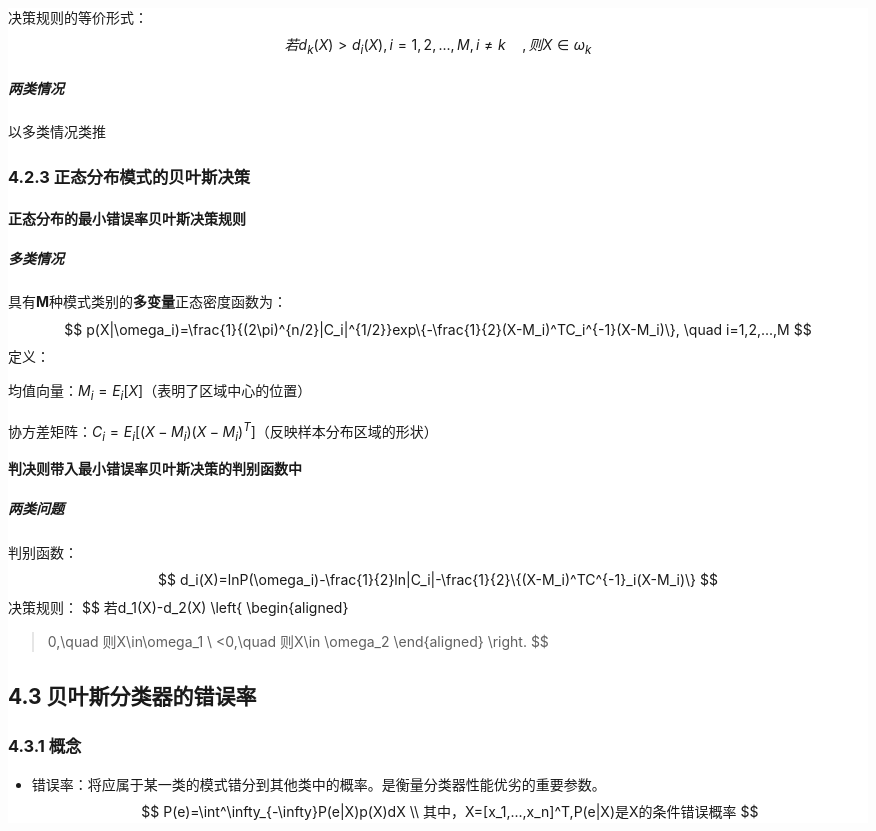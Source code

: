 决策规则的等价形式：
$$
若d_k(X)>d_i(X),i=1,2,...,M,i\ne k \quad ,则X\in \omega_k
$$

##### 两类情况

以多类情况类推



### 4.2.3 正态分布模式的贝叶斯决策

#### 正态分布的最小错误率贝叶斯决策规则

##### 多类情况

具有**M**种模式类别的**多变量**正态密度函数为：
$$
p(X|\omega_i)=\frac{1}{(2\pi)^{n/2}|C_i|^{1/2}}exp\{-\frac{1}{2}(X-M_i)^TC_i^{-1}(X-M_i)\}, \quad i=1,2,...,M
$$
定义：

均值向量：$M_i=E_i[X]$（表明了区域中心的位置）

协方差矩阵：$C_i=E_i[(X-M_i)(X-M_i)^T]$（反映样本分布区域的形状）

**判决则带入最小错误率贝叶斯决策的判别函数中**

##### 两类问题

判别函数：
$$
d_i(X)=lnP(\omega_i)-\frac{1}{2}ln|C_i|-\frac{1}{2}\{(X-M_i)^TC^{-1}_i(X-M_i)\}
$$
决策规则：
$$
若d_1(X)-d_2(X)
\left\{
\begin{aligned}
>0,\quad 则X\in\omega_1 \\
<0,\quad 则X\in \omega_2
\end{aligned}
\right.
$$

## 4.3 贝叶斯分类器的错误率

### 4.3.1 概念

- 错误率：将应属于某一类的模式错分到其他类中的概率。是衡量分类器性能优劣的重要参数。
  $$
  P(e)=\int^\infty_{-\infty}P(e|X)p(X)dX \\
  其中，X=[x_1,...,x_n]^T,P(e|X)是X的条件错误概率
  $$
